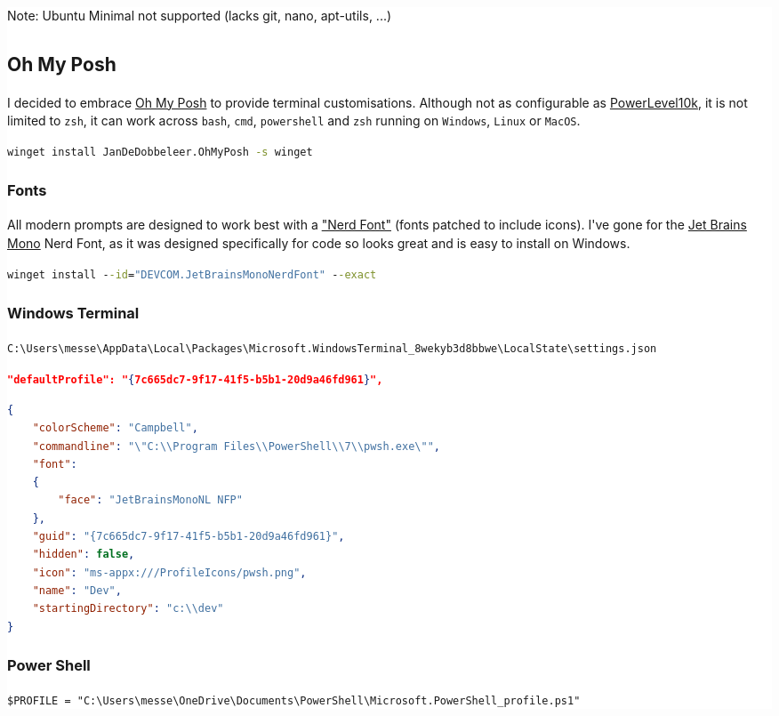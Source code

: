 Note: Ubuntu Minimal not supported (lacks git, nano, apt-utils, ...)

## Oh My Posh

I decided to embrace [Oh My Posh](https://ohmyposh.dev/) to provide terminal customisations. Although
not as configurable as [PowerLevel10k](https://github.com/romkatv/powerlevel10k), it is not limited to
`zsh`, it can work across `bash`, `cmd`, `powershell` and `zsh` running on `Windows`, `Linux` or
`MacOS`.

```cmd
winget install JanDeDobbeleer.OhMyPosh -s winget
```

### Fonts

All modern prompts are designed to work best with a ["Nerd Font"](https://www.nerdfonts.com/) (fonts
patched to include icons). I've gone for the [Jet Brains Mono](https://www.jetbrains.com/lp/mono/) Nerd
Font, as it was designed specifically for code so looks great and is easy to install on Windows.

```cmd
winget install --id="DEVCOM.JetBrainsMonoNerdFont" --exact
```

### Windows Terminal

`C:\Users\messe\AppData\Local\Packages\Microsoft.WindowsTerminal_8wekyb3d8bbwe\LocalState\settings.json`

```json
"defaultProfile": "{7c665dc7-9f17-41f5-b5b1-20d9a46fd961}",
```

```json
{
    "colorScheme": "Campbell",
    "commandline": "\"C:\\Program Files\\PowerShell\\7\\pwsh.exe\"",
    "font": 
    {
        "face": "JetBrainsMonoNL NFP"
    },
    "guid": "{7c665dc7-9f17-41f5-b5b1-20d9a46fd961}",
    "hidden": false,
    "icon": "ms-appx:///ProfileIcons/pwsh.png",
    "name": "Dev",
    "startingDirectory": "c:\\dev"
}
```

### Power Shell

`$PROFILE = "C:\Users\messe\OneDrive\Documents\PowerShell\Microsoft.PowerShell_profile.ps1"`
